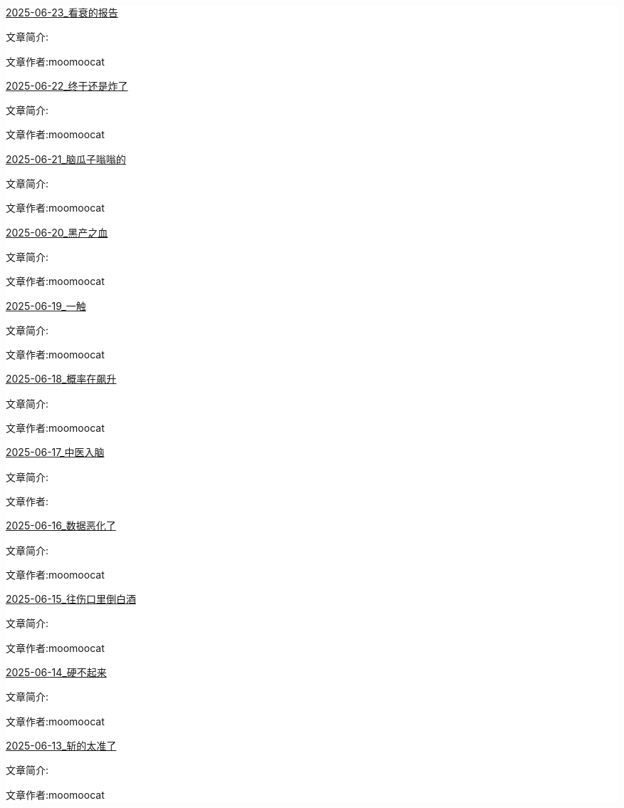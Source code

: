 [2025-06-23_看衰的报告](https://mp.weixin.qq.com/s/wY3FY9iol5lksmtnHarkGQ)

文章简介:

文章作者:moomoocat

[2025-06-22_终于还是炸了](https://mp.weixin.qq.com/s/22AYNeSUsyUOQ_3DetmQsw)

文章简介:

文章作者:moomoocat

[2025-06-21_脑瓜子嗡嗡的](https://mp.weixin.qq.com/s/pCiHMM1MYGYUAo7BUj7NvQ)

文章简介:

文章作者:moomoocat

[2025-06-20_黑产之血](https://mp.weixin.qq.com/s/mjNfbCuUrXE6AwzmLxvfPQ)

文章简介:

文章作者:moomoocat

[2025-06-19_一触](https://mp.weixin.qq.com/s/lZN8j_oWXllsALuaGmgRPQ)

文章简介:

文章作者:moomoocat

[2025-06-18_概率在飙升](https://mp.weixin.qq.com/s/wxLg1ldrbKG0R8swV3hMAg)

文章简介:

文章作者:moomoocat

[2025-06-17_中医入脑](https://mp.weixin.qq.com/s/jABs2Mqd0cJScjazCkS3eA)

文章简介:

文章作者:

[2025-06-16_数据恶化了](https://mp.weixin.qq.com/s/QHVeU2A3zbmWmbgpR-PdqA)

文章简介:

文章作者:moomoocat

[2025-06-15_往伤口里倒白酒](https://mp.weixin.qq.com/s/-hToPwumVXqoyc8miP3STg)

文章简介:

文章作者:moomoocat

[2025-06-14_硬不起来](https://mp.weixin.qq.com/s/KNbZij6J6J7C1167nYNQ7A)

文章简介:

文章作者:moomoocat

[2025-06-13_斩的太准了](https://mp.weixin.qq.com/s/oVdClzQ0t8nwCZGgo6OXnQ)

文章简介:

文章作者:moomoocat

